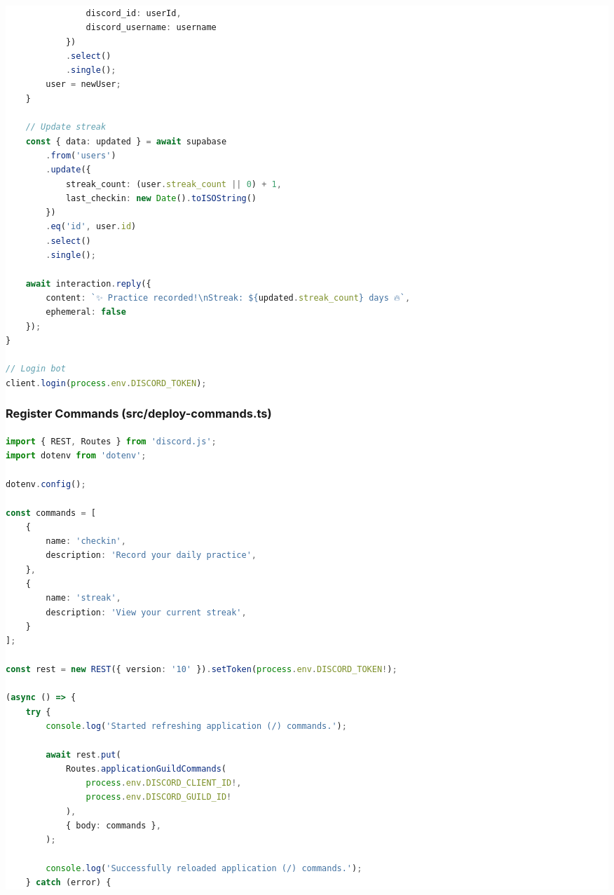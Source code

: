 ```typescript
                discord_id: userId,
                discord_username: username
            })
            .select()
            .single();
        user = newUser;
    }
    
    // Update streak
    const { data: updated } = await supabase
        .from('users')
        .update({ 
            streak_count: (user.streak_count || 0) + 1,
            last_checkin: new Date().toISOString()
        })
        .eq('id', user.id)
        .select()
        .single();
    
    await interaction.reply({
        content: `✨ Practice recorded!\nStreak: ${updated.streak_count} days 🔥`,
        ephemeral: false
    });
}

// Login bot
client.login(process.env.DISCORD_TOKEN);
```

### Register Commands (src/deploy-commands.ts)
```typescript
import { REST, Routes } from 'discord.js';
import dotenv from 'dotenv';

dotenv.config();

const commands = [
    {
        name: 'checkin',
        description: 'Record your daily practice',
    },
    {
        name: 'streak',
        description: 'View your current streak',
    }
];

const rest = new REST({ version: '10' }).setToken(process.env.DISCORD_TOKEN!);

(async () => {
    try {
        console.log('Started refreshing application (/) commands.');

        await rest.put(
            Routes.applicationGuildCommands(
                process.env.DISCORD_CLIENT_ID!,
                process.env.DISCORD_GUILD_ID!
            ),
            { body: commands },
        );

        console.log('Successfully reloaded application (/) commands.');
    } catch (error) {
```